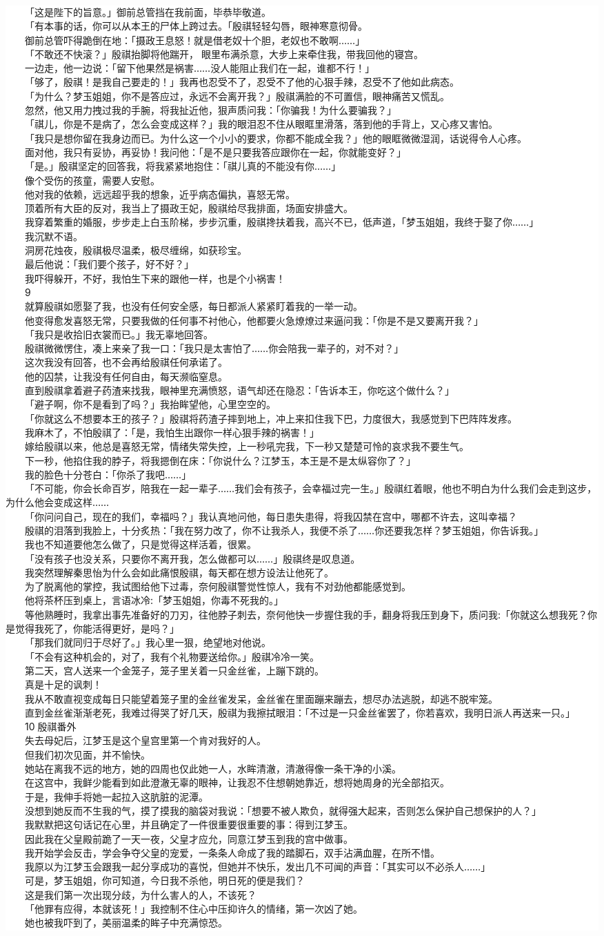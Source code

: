 &emsp;&emsp;「这是陛下的旨意。」御前总管挡在我前面，毕恭毕敬道。  
&emsp;&emsp;「有本事的话，你可以从本王的尸体上跨过去。「殷祺轻轻勾唇，眼神寒意彻骨。  
&emsp;&emsp;御前总管吓得跪倒在地：「摄政王息怒！就是借老奴十个胆，老奴也不敢啊……」  
&emsp;&emsp;「不敢还不快滚？」殷祺抬脚将他踹开， 眼里布满杀意，大步上来牵住我，带我回他的寝宫。  
&emsp;&emsp;一边走，他一边说：「留下他果然是祸害……没人能阻止我们在一起，谁都不行！」  
&emsp;&emsp;「够了，殷祺！是我自己要走的！」我再也忍受不了，忍受不了他的心狠手辣，忍受不了他如此病态。  
&emsp;&emsp;「为什么？梦玉姐姐，你不是答应过，永远不会离开我？」殷祺满脸的不可置信，眼神痛苦又慌乱。  
&emsp;&emsp;忽然，他又用力拽过我的手腕，将我扯近他，狠声质问我：「你骗我！为什么要骗我？」  
&emsp;&emsp;「祺儿，你是不是病了，怎么会变成这样？」我的眼泪忍不住从眼眶里滑落，落到他的手背上，又心疼又害怕。  
&emsp;&emsp;「我只是想你留在我身边而已。为什么这一个小小的要求，你都不能成全我？」他的眼眶微微湿润，话说得令人心疼。  
&emsp;&emsp;面对他，我只有妥协，再妥协！我问他：「是不是只要我答应跟你在一起，你就能变好？」  
&emsp;&emsp;「是。」殷祺坚定的回答我，将我紧紧地抱住：「祺儿真的不能没有你……」  
&emsp;&emsp;像个受伤的孩童，需要人安慰。  
&emsp;&emsp;他对我的依赖，远远超乎我的想象，近乎病态偏执，喜怒无常。  
&emsp;&emsp;顶着所有大臣的反对，我当上了摄政王妃，殷祺给尽我排面，场面安排盛大。  
&emsp;&emsp;我穿着繁重的婚服，步步走上白玉阶梯，步步沉重，殷祺搀扶着我，高兴不已，低声道，「梦玉姐姐，我终于娶了你……」  
&emsp;&emsp;我沉默不语。  
&emsp;&emsp;洞房花烛夜，殷祺极尽温柔，极尽缠绵，如获珍宝。  
&emsp;&emsp;最后他说：「我们要个孩子，好不好？」  
&emsp;&emsp;我吓得躲开，不好，我怕生下来的跟他一样，也是个小祸害！  
&emsp;&emsp;9  
&emsp;&emsp;就算殷祺如愿娶了我，也没有任何安全感，每日都派人紧紧盯着我的一举一动。  
&emsp;&emsp;他变得愈发喜怒无常，只要我做的任何事不衬他心，他都要火急燎燎过来逼问我：「你是不是又要离开我？」  
&emsp;&emsp;「我只是收拾旧衣裳而已。」我无辜地回答。  
&emsp;&emsp;殷祺微微愣住，凑上来亲了我一口：「我只是太害怕了……你会陪我一辈子的，对不对？」  
&emsp;&emsp;这次我没有回答，也不会再给殷祺任何承诺了。  
&emsp;&emsp;他的囚禁，让我没有任何自由，每天濒临窒息。  
&emsp;&emsp;直到殷祺拿着避子药渣来找我，眼神里充满愤怒，语气却还在隐忍：「告诉本王，你吃这个做什么？」  
&emsp;&emsp;「避子啊，你不是看到了吗？」我抬眸望他，心里空空的。  
&emsp;&emsp;「你就这么不想要本王的孩子？」殷祺将药渣子摔到地上，冲上来扣住我下巴，力度很大，我感觉到下巴阵阵发疼。  
&emsp;&emsp;我麻木了，不怕殷祺了：「是，我怕生出跟你一样心狠手辣的祸害！」  
&emsp;&emsp;嫁给殷祺以来，他总是喜怒无常，情绪失常失控，上一秒吼完我，下一秒又楚楚可怜的哀求我不要生气。  
&emsp;&emsp;下一秒，他掐住我的脖子，将我摁倒在床：「你说什么？江梦玉，本王是不是太纵容你了？」  
&emsp;&emsp;我的脸色十分苍白：「你杀了我吧……」  
&emsp;&emsp;「不可能，你会长命百岁，陪我在一起一辈子……我们会有孩子，会幸福过完一生。」殷祺红着眼，他也不明白为什么我们会走到这步，为什么他会变成这样……  
&emsp;&emsp;「你问问自己，现在的我们，幸福吗？」我认真地问他，每日患失患得，将我囚禁在宫中，哪都不许去，这叫幸福？  
&emsp;&emsp;殷祺的泪落到我脸上，十分炙热：「我在努力改了，你不让我杀人，我便不杀了……你还要我怎样？梦玉姐姐，你告诉我。」  
&emsp;&emsp;我也不知道要他怎么做了，只是觉得这样活着，很累。  
&emsp;&emsp;「没有孩子也没关系，只要你不离开我，怎么做都可以……」殷祺终是叹息道。  
&emsp;&emsp;我突然理解秦思怡为什么会如此痛恨殷祺，每天都在想方设法让他死了。  
&emsp;&emsp;为了脱离他的掌控，我试图给他下过毒，奈何殷祺警觉性惊人，我有不对劲他都能感觉到。  
&emsp;&emsp;他将茶杯压到桌上，言语冰冷:「梦玉姐姐，你毒不死我的。」  
&emsp;&emsp;等他熟睡时，我拿出事先准备好的刀刃，往他脖子刺去，奈何他快一步握住我的手，翻身将我压到身下，质问我:「你就这么想我死？你是觉得我死了，你能活得更好，是吗？」  
&emsp;&emsp;「那我们就同归于尽好了。」我心里一狠，绝望地对他说。  
&emsp;&emsp;「不会有这种机会的，对了，我有个礼物要送给你。」殷祺冷冷一笑。  
&emsp;&emsp;第二天，宫人送来一个金笼子，笼子里关着一只金丝雀，上蹦下跳的。  
&emsp;&emsp;真是十足的讽刺！  
&emsp;&emsp;我从不敢直视变成每日只能望着笼子里的金丝雀发呆，金丝雀在里面蹦来蹦去，想尽办法逃脱，却逃不脱牢笼。  
&emsp;&emsp;直到金丝雀渐渐老死，我难过得哭了好几天，殷祺为我擦拭眼泪：「不过是一只金丝雀罢了，你若喜欢，我明日派人再送来一只。」  
&emsp;&emsp;10 殷祺番外  
&emsp;&emsp;失去母妃后，江梦玉是这个皇宫里第一个肯对我好的人。  
&emsp;&emsp;但我们初次见面，并不愉快。  
&emsp;&emsp;她站在离我不远的地方，她的四周也仅此她一人，水眸清澈，清澈得像一条干净的小溪。  
&emsp;&emsp;在这宫中，我鲜少能看到如此澄澈无辜的眼神，让我忍不住想朝她靠近，想将她周身的光全部掐灭。  
&emsp;&emsp;于是，我伸手将她一起拉入这肮脏的泥潭。  
&emsp;&emsp;没想到她反而不生我的气，摸了摸我的脑袋对我说：「想要不被人欺负，就得强大起来，否则怎么保护自己想保护的人？」  
&emsp;&emsp;我默默把这句话记在心里，并且确定了一件很重要很重要的事：得到江梦玉。  
&emsp;&emsp;因此我在父皇殿前跪了一天一夜，父皇才应允，同意江梦玉到我的宫中做事。  
&emsp;&emsp;我开始学会反击，学会争夺父皇的宠爱，一条条人命成了我的踏脚石，双手沾满血腥，在所不惜。  
&emsp;&emsp;我原以为江梦玉会跟我一起分享成功的喜悦，但她并不快乐，发出几不可闻的声音：「其实可以不必杀人……」  
&emsp;&emsp;可是，梦玉姐姐，你可知道，今日我不杀他，明日死的便是我们？  
&emsp;&emsp;这是我们第一次出现分歧，为什么害人的人，不该死？  
&emsp;&emsp;「他罪有应得，本就该死！」我控制不住心中压抑许久的情绪，第一次凶了她。  
&emsp;&emsp;她也被我吓到了，美丽温柔的眸子中充满惊恐。  